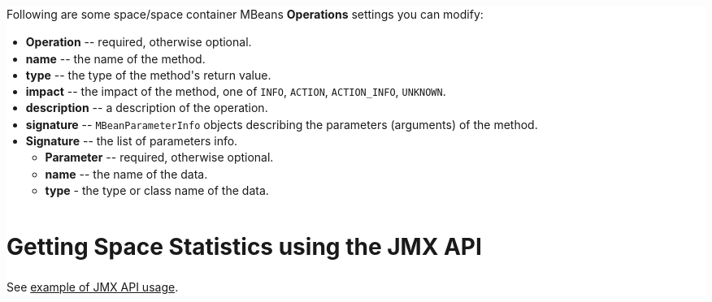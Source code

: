 Following are some space/space container MBeans **Operations** settings you can modify:

- **Operation** -- required, otherwise optional.
- **name** -- the name of the method.
- **type** -- the type of the method's return value.
- **impact** -- the impact of the method, one of `INFO`, `ACTION`, `ACTION_INFO`, `UNKNOWN`.
- **description** -- a description of the operation.
- **signature** -- `MBeanParameterInfo` objects describing the parameters (arguments) of the method.
- **Signature** -- the list of parameters info.
    - **Parameter** -- required, otherwise optional.
    - **name** -- the name of the data.
    - **type** - the type or class name of the data.

# Getting Space Statistics using the JMX API

See [example of JMX API usage](/sbp/jmx-space-statistics.html).



